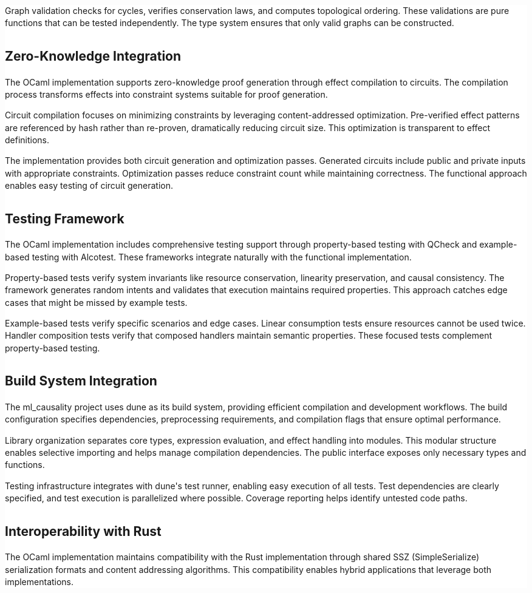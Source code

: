 Graph validation checks for cycles, verifies conservation laws, and computes topological ordering. These validations are pure functions that can be tested independently. The type system ensures that only valid graphs can be constructed.

## Zero-Knowledge Integration

The OCaml implementation supports zero-knowledge proof generation through effect compilation to circuits. The compilation process transforms effects into constraint systems suitable for proof generation.

Circuit compilation focuses on minimizing constraints by leveraging content-addressed optimization. Pre-verified effect patterns are referenced by hash rather than re-proven, dramatically reducing circuit size. This optimization is transparent to effect definitions.

The implementation provides both circuit generation and optimization passes. Generated circuits include public and private inputs with appropriate constraints. Optimization passes reduce constraint count while maintaining correctness. The functional approach enables easy testing of circuit generation.

## Testing Framework

The OCaml implementation includes comprehensive testing support through property-based testing with QCheck and example-based testing with Alcotest. These frameworks integrate naturally with the functional implementation.

Property-based tests verify system invariants like resource conservation, linearity preservation, and causal consistency. The framework generates random intents and validates that execution maintains required properties. This approach catches edge cases that might be missed by example tests.

Example-based tests verify specific scenarios and edge cases. Linear consumption tests ensure resources cannot be used twice. Handler composition tests verify that composed handlers maintain semantic properties. These focused tests complement property-based testing.

## Build System Integration

The ml_causality project uses dune as its build system, providing efficient compilation and development workflows. The build configuration specifies dependencies, preprocessing requirements, and compilation flags that ensure optimal performance.

Library organization separates core types, expression evaluation, and effect handling into modules. This modular structure enables selective importing and helps manage compilation dependencies. The public interface exposes only necessary types and functions.

Testing infrastructure integrates with dune's test runner, enabling easy execution of all tests. Test dependencies are clearly specified, and test execution is parallelized where possible. Coverage reporting helps identify untested code paths.

## Interoperability with Rust

The OCaml implementation maintains compatibility with the Rust implementation through shared SSZ (SimpleSerialize) serialization formats and content addressing algorithms. This compatibility enables hybrid applications that leverage both implementations.
